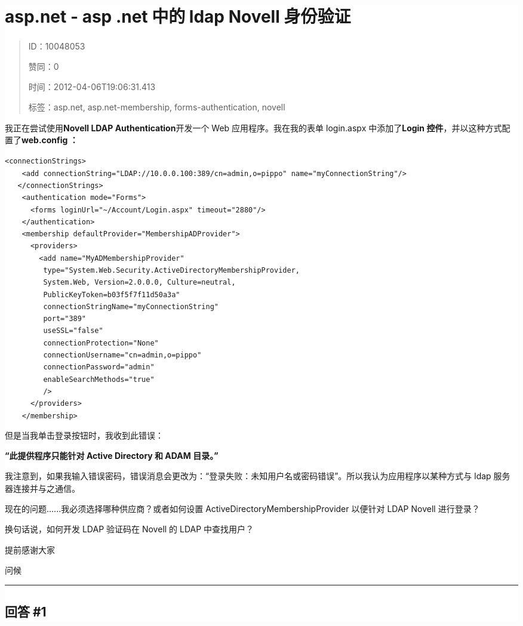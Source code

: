 # asp.net - asp .net 中的 ldap Novell 身份验证

> ID：10048053
> 
> 赞同：0
> 
> 时间：2012-04-06T19:06:31.413
> 
> 标签：asp.net, asp.net-membership, forms-authentication, novell

我正在尝试使用**Novell LDAP Authentication**开发一个 Web 应用程序。我在我的表单 login.aspx 中添加了**Login 控件**，并以这种方式配置了**web.config ：**

```
<connectionStrings>
    <add connectionString="LDAP://10.0.0.100:389/cn=admin,o=pippo" name="myConnectionString"/>
   </connectionStrings>
    <authentication mode="Forms">
      <forms loginUrl="~/Account/Login.aspx" timeout="2880"/>
    </authentication>
    <membership defaultProvider="MembershipADProvider">
      <providers>
        <add name="MyADMembershipProvider"
         type="System.Web.Security.ActiveDirectoryMembershipProvider, 
         System.Web, Version=2.0.0.0, Culture=neutral, 
         PublicKeyToken=b03f5f7f11d50a3a"
         connectionStringName="myConnectionString"
         port="389"
         useSSL="false"
         connectionProtection="None"
         connectionUsername="cn=admin,o=pippo"
         connectionPassword="admin"
         enableSearchMethods="true" 
         />
      </providers>
    </membership> 
```

但是当我单击登录按钮时，我收到此错误：

**“此提供程序只能针对 Active Directory 和 ADAM 目录。”**

我注意到，如果我输入错误密码，错误消息会更改为：“登录失败：未知用户名或密码错误”。所以我认为应用程序以某种方式与 ldap 服务器连接并与之通信。

现在的问题......我必须选择哪种供应商？或者如何设置 ActiveDirectoryMembershipProvider 以便针对 LDAP Novell 进行登录？

换句话说，如何开发 LDAP 验证码在 Novell 的 LDAP 中查找用户？

提前感谢大家

问候

* * *

## 回答 #1
